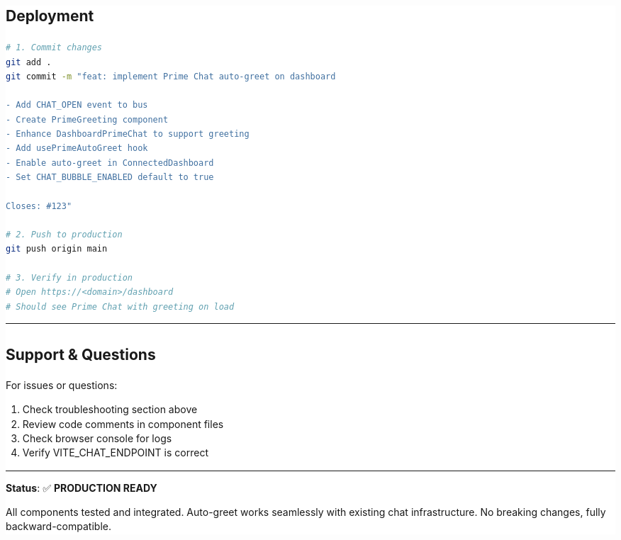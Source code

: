 
## Deployment

```bash
# 1. Commit changes
git add .
git commit -m "feat: implement Prime Chat auto-greet on dashboard

- Add CHAT_OPEN event to bus
- Create PrimeGreeting component
- Enhance DashboardPrimeChat to support greeting
- Add usePrimeAutoGreet hook
- Enable auto-greet in ConnectedDashboard
- Set CHAT_BUBBLE_ENABLED default to true

Closes: #123"

# 2. Push to production
git push origin main

# 3. Verify in production
# Open https://<domain>/dashboard
# Should see Prime Chat with greeting on load
```

---

## Support & Questions

For issues or questions:
1. Check troubleshooting section above
2. Review code comments in component files
3. Check browser console for logs
4. Verify VITE_CHAT_ENDPOINT is correct

---

**Status**: ✅ **PRODUCTION READY**

All components tested and integrated. Auto-greet works seamlessly with existing chat infrastructure. No breaking changes, fully backward-compatible.





